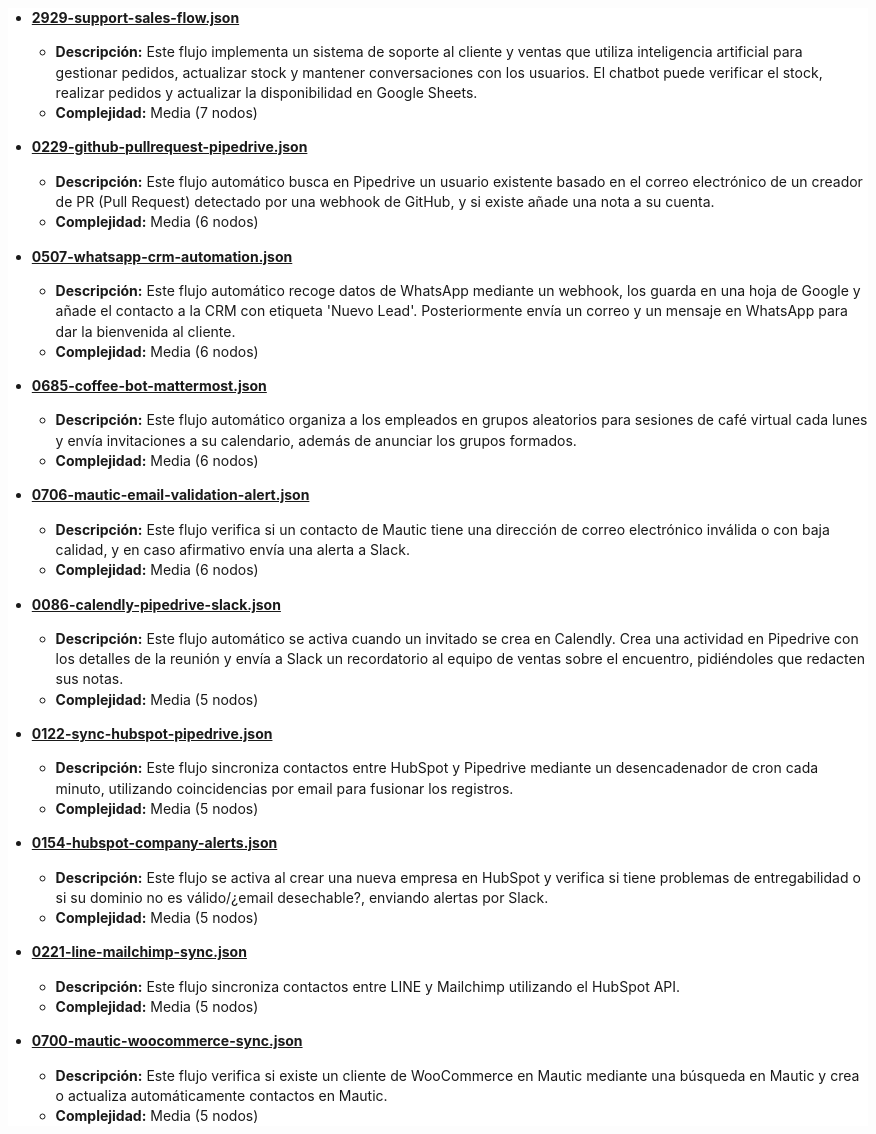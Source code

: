 - **[2929-support-sales-flow.json](workflows/2929-support-sales-flow.json)**
  - **Descripción:** Este flujo implementa un sistema de soporte al cliente y ventas que utiliza inteligencia artificial para gestionar pedidos, actualizar stock y mantener conversaciones con los usuarios. El chatbot puede verificar el stock, realizar pedidos y actualizar la disponibilidad en Google Sheets.
  - **Complejidad:** Media (7 nodos)

- **[0229-github-pullrequest-pipedrive.json](workflows/0229-github-pullrequest-pipedrive.json)**
  - **Descripción:** Este flujo automático busca en Pipedrive un usuario existente basado en el correo electrónico de un creador de PR (Pull Request) detectado por una webhook de GitHub, y si existe añade una nota a su cuenta.
  - **Complejidad:** Media (6 nodos)

- **[0507-whatsapp-crm-automation.json](workflows/0507-whatsapp-crm-automation.json)**
  - **Descripción:** Este flujo automático recoge datos de WhatsApp mediante un webhook, los guarda en una hoja de Google y añade el contacto a la CRM con etiqueta 'Nuevo Lead'. Posteriormente envía un correo y un mensaje en WhatsApp para dar la bienvenida al cliente.
  - **Complejidad:** Media (6 nodos)

- **[0685-coffee-bot-mattermost.json](workflows/0685-coffee-bot-mattermost.json)**
  - **Descripción:** Este flujo automático organiza a los empleados en grupos aleatorios para sesiones de café virtual cada lunes y envía invitaciones a su calendario, además de anunciar los grupos formados.
  - **Complejidad:** Media (6 nodos)

- **[0706-mautic-email-validation-alert.json](workflows/0706-mautic-email-validation-alert.json)**
  - **Descripción:** Este flujo verifica si un contacto de Mautic tiene una dirección de correo electrónico inválida o con baja calidad, y en caso afirmativo envía una alerta a Slack.
  - **Complejidad:** Media (6 nodos)

- **[0086-calendly-pipedrive-slack.json](workflows/0086-calendly-pipedrive-slack.json)**
  - **Descripción:** Este flujo automático se activa cuando un invitado se crea en Calendly. Crea una actividad en Pipedrive con los detalles de la reunión y envía a Slack un recordatorio al equipo de ventas sobre el encuentro, pidiéndoles que redacten sus notas.
  - **Complejidad:** Media (5 nodos)

- **[0122-sync-hubspot-pipedrive.json](workflows/0122-sync-hubspot-pipedrive.json)**
  - **Descripción:** Este flujo sincroniza contactos entre HubSpot y Pipedrive mediante un desencadenador de cron cada minuto, utilizando coincidencias por email para fusionar los registros.
  - **Complejidad:** Media (5 nodos)

- **[0154-hubspot-company-alerts.json](workflows/0154-hubspot-company-alerts.json)**
  - **Descripción:** Este flujo se activa al crear una nueva empresa en HubSpot y verifica si tiene problemas de entregabilidad o si su dominio no es válido/¿email desechable?, enviando alertas por Slack.
  - **Complejidad:** Media (5 nodos)

- **[0221-line-mailchimp-sync.json](workflows/0221-line-mailchimp-sync.json)**
  - **Descripción:** Este flujo sincroniza contactos entre LINE y Mailchimp utilizando el HubSpot API.
  - **Complejidad:** Media (5 nodos)

- **[0700-mautic-woocommerce-sync.json](workflows/0700-mautic-woocommerce-sync.json)**
  - **Descripción:** Este flujo verifica si existe un cliente de WooCommerce en Mautic mediante una búsqueda en Mautic y crea o actualiza automáticamente contactos en Mautic.
  - **Complejidad:** Media (5 nodos)
